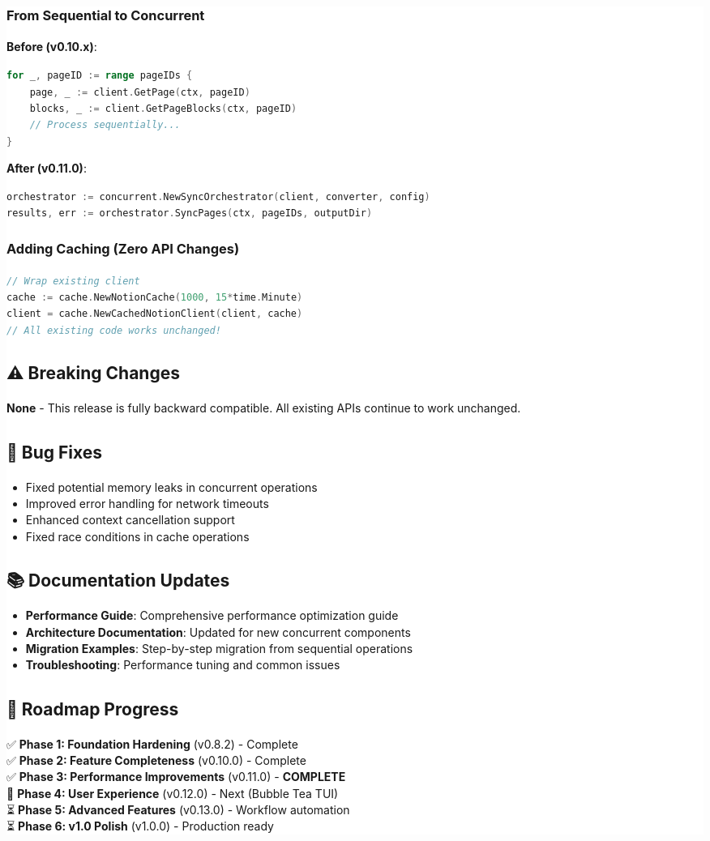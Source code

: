 ### From Sequential to Concurrent
**Before (v0.10.x)**:
```go
for _, pageID := range pageIDs {
    page, _ := client.GetPage(ctx, pageID)
    blocks, _ := client.GetPageBlocks(ctx, pageID)
    // Process sequentially...
}
```

**After (v0.11.0)**:
```go
orchestrator := concurrent.NewSyncOrchestrator(client, converter, config)
results, err := orchestrator.SyncPages(ctx, pageIDs, outputDir)
```

### Adding Caching (Zero API Changes)
```go
// Wrap existing client
cache := cache.NewNotionCache(1000, 15*time.Minute)
client = cache.NewCachedNotionClient(client, cache)
// All existing code works unchanged!
```

## ⚠️ Breaking Changes

**None** - This release is fully backward compatible. All existing APIs continue to work unchanged.

## 🐛 Bug Fixes

- Fixed potential memory leaks in concurrent operations
- Improved error handling for network timeouts
- Enhanced context cancellation support
- Fixed race conditions in cache operations

## 📚 Documentation Updates

- **Performance Guide**: Comprehensive performance optimization guide
- **Architecture Documentation**: Updated for new concurrent components
- **Migration Examples**: Step-by-step migration from sequential operations
- **Troubleshooting**: Performance tuning and common issues

## 🎯 Roadmap Progress

✅ **Phase 1: Foundation Hardening** (v0.8.2) - Complete  
✅ **Phase 2: Feature Completeness** (v0.10.0) - Complete  
✅ **Phase 3: Performance Improvements** (v0.11.0) - **COMPLETE**  
🔄 **Phase 4: User Experience** (v0.12.0) - Next (Bubble Tea TUI)  
⏳ **Phase 5: Advanced Features** (v0.13.0) - Workflow automation  
⏳ **Phase 6: v1.0 Polish** (v1.0.0) - Production ready  
